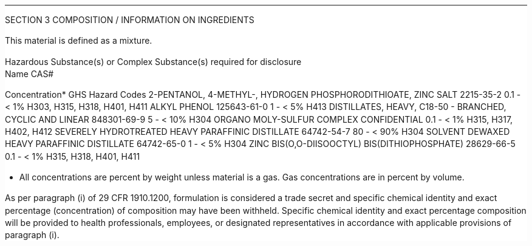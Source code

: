______________________________________________________________________________________________________________________
SECTION 3 
 COMPOSITION / INFORMATION ON INGREDIENTS 
  
This material is defined as a mixture. 
 
Hazardous Substance(s) or Complex Substance(s) required for disclosure  
 Name 
 CAS# 
 
Concentration* 
GHS Hazard Codes 
2-PENTANOL, 4-METHYL-, HYDROGEN 
PHOSPHORODITHIOATE, ZINC SALT 
 2215-35-2 
 0.1 - < 1% 
 H303, H315, H318, H401, 
H411 
ALKYL PHENOL 
 125643-61-0 
 1 - < 5% 
 H413 
DISTILLATES, HEAVY, C18-50 - BRANCHED, CYCLIC 
AND LINEAR 
 848301-69-9 
 5 - < 10% 
 H304 
ORGANO MOLY-SULFUR COMPLEX 
 CONFIDENTIAL 
 0.1 - < 1% 
 H315, H317, H402, H412 
SEVERELY HYDROTREATED HEAVY PARAFFINIC 
DISTILLATE 
 64742-54-7 
 80 - < 90% 
 H304 
SOLVENT DEWAXED HEAVY PARAFFINIC DISTILLATE 
 64742-65-0 
 1 - < 5% 
 H304 
ZINC BIS(O,O-DIISOOCTYL) BIS(DITHIOPHOSPHATE) 
 28629-66-5 
 0.1 - < 1% 
 H315, H318, H401, H411 
    
* All concentrations are percent by weight unless material is a gas.  Gas concentrations are in percent by volume. 
 
As per paragraph (i) of 29 CFR 1910.1200, formulation is considered a trade secret and specific chemical identity and 
exact percentage (concentration) of composition may have been withheld.  Specific chemical identity and exact 
percentage composition will be provided to health professionals, employees, or designated representatives in 
accordance with applicable provisions of paragraph (i). 
 